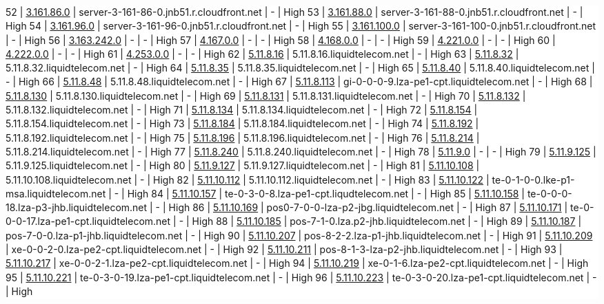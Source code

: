 52 | [3.161.86.0](https://vuldb.com/?ip.3.161.86.0) | server-3-161-86-0.jnb51.r.cloudfront.net | - | High
53 | [3.161.88.0](https://vuldb.com/?ip.3.161.88.0) | server-3-161-88-0.jnb51.r.cloudfront.net | - | High
54 | [3.161.96.0](https://vuldb.com/?ip.3.161.96.0) | server-3-161-96-0.jnb51.r.cloudfront.net | - | High
55 | [3.161.100.0](https://vuldb.com/?ip.3.161.100.0) | server-3-161-100-0.jnb51.r.cloudfront.net | - | High
56 | [3.163.242.0](https://vuldb.com/?ip.3.163.242.0) | - | - | High
57 | [4.167.0.0](https://vuldb.com/?ip.4.167.0.0) | - | - | High
58 | [4.168.0.0](https://vuldb.com/?ip.4.168.0.0) | - | - | High
59 | [4.221.0.0](https://vuldb.com/?ip.4.221.0.0) | - | - | High
60 | [4.222.0.0](https://vuldb.com/?ip.4.222.0.0) | - | - | High
61 | [4.253.0.0](https://vuldb.com/?ip.4.253.0.0) | - | - | High
62 | [5.11.8.16](https://vuldb.com/?ip.5.11.8.16) | 5.11.8.16.liquidtelecom.net | - | High
63 | [5.11.8.32](https://vuldb.com/?ip.5.11.8.32) | 5.11.8.32.liquidtelecom.net | - | High
64 | [5.11.8.35](https://vuldb.com/?ip.5.11.8.35) | 5.11.8.35.liquidtelecom.net | - | High
65 | [5.11.8.40](https://vuldb.com/?ip.5.11.8.40) | 5.11.8.40.liquidtelecom.net | - | High
66 | [5.11.8.48](https://vuldb.com/?ip.5.11.8.48) | 5.11.8.48.liquidtelecom.net | - | High
67 | [5.11.8.113](https://vuldb.com/?ip.5.11.8.113) | gi-0-0-0-9.lza-pe1-cpt.liquidtelecom.net | - | High
68 | [5.11.8.130](https://vuldb.com/?ip.5.11.8.130) | 5.11.8.130.liquidtelecom.net | - | High
69 | [5.11.8.131](https://vuldb.com/?ip.5.11.8.131) | 5.11.8.131.liquidtelecom.net | - | High
70 | [5.11.8.132](https://vuldb.com/?ip.5.11.8.132) | 5.11.8.132.liquidtelecom.net | - | High
71 | [5.11.8.134](https://vuldb.com/?ip.5.11.8.134) | 5.11.8.134.liquidtelecom.net | - | High
72 | [5.11.8.154](https://vuldb.com/?ip.5.11.8.154) | 5.11.8.154.liquidtelecom.net | - | High
73 | [5.11.8.184](https://vuldb.com/?ip.5.11.8.184) | 5.11.8.184.liquidtelecom.net | - | High
74 | [5.11.8.192](https://vuldb.com/?ip.5.11.8.192) | 5.11.8.192.liquidtelecom.net | - | High
75 | [5.11.8.196](https://vuldb.com/?ip.5.11.8.196) | 5.11.8.196.liquidtelecom.net | - | High
76 | [5.11.8.214](https://vuldb.com/?ip.5.11.8.214) | 5.11.8.214.liquidtelecom.net | - | High
77 | [5.11.8.240](https://vuldb.com/?ip.5.11.8.240) | 5.11.8.240.liquidtelecom.net | - | High
78 | [5.11.9.0](https://vuldb.com/?ip.5.11.9.0) | - | - | High
79 | [5.11.9.125](https://vuldb.com/?ip.5.11.9.125) | 5.11.9.125.liquidtelecom.net | - | High
80 | [5.11.9.127](https://vuldb.com/?ip.5.11.9.127) | 5.11.9.127.liquidtelecom.net | - | High
81 | [5.11.10.108](https://vuldb.com/?ip.5.11.10.108) | 5.11.10.108.liquidtelecom.net | - | High
82 | [5.11.10.112](https://vuldb.com/?ip.5.11.10.112) | 5.11.10.112.liquidtelecom.net | - | High
83 | [5.11.10.122](https://vuldb.com/?ip.5.11.10.122) | te-0-1-0-0.lke-p1-msa.liquidtelecom.net | - | High
84 | [5.11.10.157](https://vuldb.com/?ip.5.11.10.157) | te-0-3-0-8.lza-pe1-cpt.liqudtelecom.net | - | High
85 | [5.11.10.158](https://vuldb.com/?ip.5.11.10.158) | te-0-0-0-18.lza-p3-jhb.liquidtelecom.net | - | High
86 | [5.11.10.169](https://vuldb.com/?ip.5.11.10.169) | pos0-7-0-0-lza-p2-jbg.liquidtelecom.net | - | High
87 | [5.11.10.171](https://vuldb.com/?ip.5.11.10.171) | te-0-0-0-17.lza-pe1-cpt.liquidtelecom.net | - | High
88 | [5.11.10.185](https://vuldb.com/?ip.5.11.10.185) | pos-7-1-0.lza.p2-jhb.liquidtelecom.net | - | High
89 | [5.11.10.187](https://vuldb.com/?ip.5.11.10.187) | pos-7-0-0.lza-p1-jhb.liquidtelecom.net | - | High
90 | [5.11.10.207](https://vuldb.com/?ip.5.11.10.207) | pos-8-2-2.lza-p1-jhb.liquidtelecom.net | - | High
91 | [5.11.10.209](https://vuldb.com/?ip.5.11.10.209) | xe-0-0-2-0.lza-pe2-cpt.liquidtelecom.net | - | High
92 | [5.11.10.211](https://vuldb.com/?ip.5.11.10.211) | pos-8-1-3-lza-p2-jhb.liquidtelecom.net | - | High
93 | [5.11.10.217](https://vuldb.com/?ip.5.11.10.217) | xe-0-0-2-1.lza-pe2-cpt.liquidtelecom.net | - | High
94 | [5.11.10.219](https://vuldb.com/?ip.5.11.10.219) | xe-0-1-6.lza-pe2-cpt.liquidtelecom.net | - | High
95 | [5.11.10.221](https://vuldb.com/?ip.5.11.10.221) | te-0-3-0-19.lza-pe1-cpt.liquidtelecom.net | - | High
96 | [5.11.10.223](https://vuldb.com/?ip.5.11.10.223) | te-0-3-0-20.lza-pe1-cpt.liquidtelecom.net | - | High
